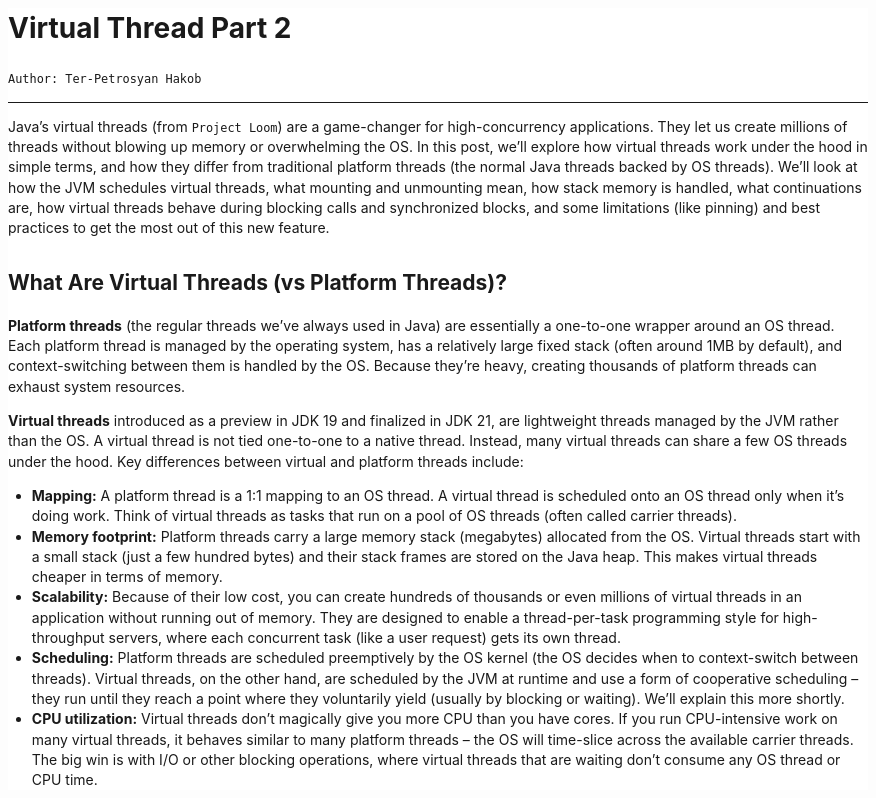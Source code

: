 # Virtual Thread Part 2

```
Author: Ter-Petrosyan Hakob
```

---

Java’s virtual threads (from `Project Loom`) are a game-changer for high-concurrency applications. 
They let us create millions of threads without blowing up memory or overwhelming the OS. 
In this post, we’ll explore how virtual threads work under the hood in simple terms, 
and how they differ from traditional platform threads (the normal Java threads backed by OS threads). 
We’ll look at how the JVM schedules virtual threads, what mounting and unmounting mean, how stack memory is handled, 
what continuations are, how virtual threads behave during blocking calls and synchronized blocks, and some limitations 
(like pinning) and best practices to get the most out of this new feature.

## What Are Virtual Threads (vs Platform Threads)?

**Platform threads** (the regular threads we’ve always used in Java) are essentially a one-to-one wrapper 
around an OS thread. Each platform thread is managed by the operating system, has a relatively large fixed stack 
(often around 1MB by default), and context-switching between them is handled by the OS. Because they’re heavy, 
creating thousands of platform threads can exhaust system resources.

**Virtual threads** introduced as a preview in JDK 19 and finalized in JDK 21, are 
lightweight threads managed by the JVM rather than the OS. A virtual thread is not tied one-to-one to a native thread. 
Instead, many virtual threads can share a few OS threads under the hood. Key differences between virtual and platform threads include:

- **Mapping:** A platform thread is a 1:1 mapping to an OS thread. A virtual thread is scheduled onto an 
    OS thread only when it’s doing work. Think of virtual threads as tasks that run on a pool of OS threads (often called carrier threads).
- **Memory footprint:** Platform threads carry a large memory stack (megabytes) allocated from the OS. Virtual threads start with a small stack 
    (just a few hundred bytes) and their stack frames are stored on the Java heap. This makes virtual threads cheaper in terms of memory.
- **Scalability:** Because of their low cost, you can create hundreds of thousands or even millions of virtual threads in an application 
    without running out of memory. They are designed to enable a thread-per-task programming style for high-throughput servers, 
    where each concurrent task (like a user request) gets its own thread.
- **Scheduling:** Platform threads are scheduled preemptively by the OS kernel (the OS decides when to context-switch between threads). 
    Virtual threads, on the other hand, are scheduled by the JVM at runtime and use a form of cooperative scheduling – 
    they run until they reach a point where they voluntarily yield (usually by blocking or waiting). We’ll explain this more shortly.    
- **CPU utilization:** Virtual threads don’t magically give you more CPU than you have cores. If you run CPU-intensive work on many virtual threads, 
    it behaves similar to many platform threads – the OS will time-slice across the available carrier threads. The big win is with I/O or other blocking operations, where virtual threads that are waiting don’t consume any OS thread or CPU time.    
